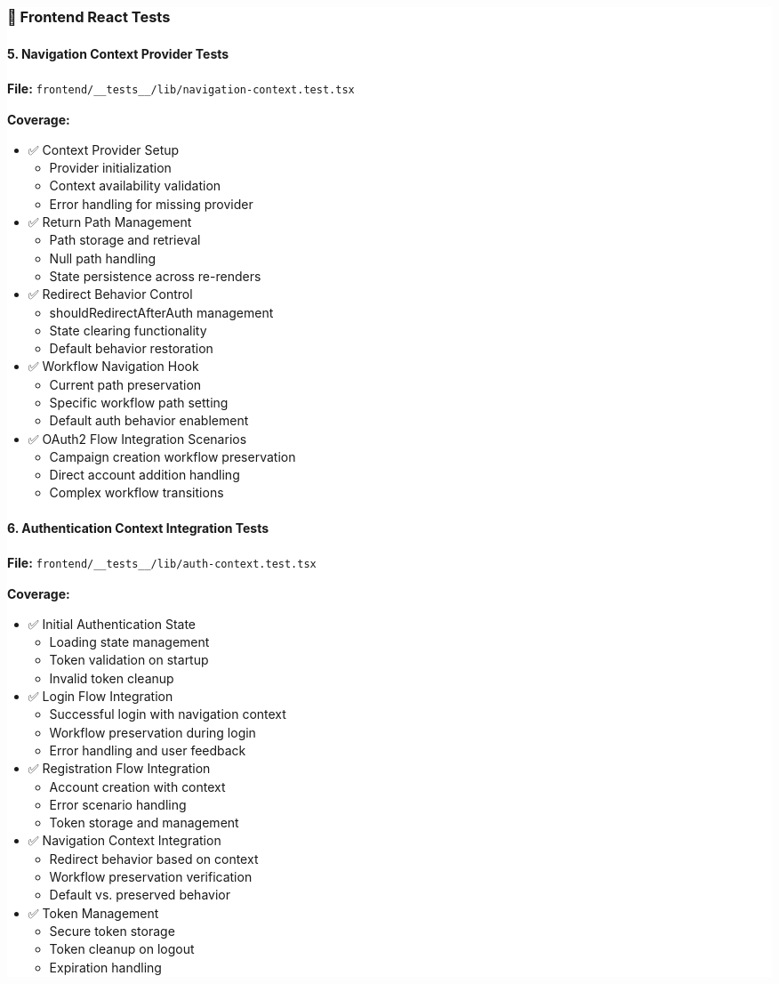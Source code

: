 ### 🎨 Frontend React Tests

#### 5. Navigation Context Provider Tests
**File:** `frontend/__tests__/lib/navigation-context.test.tsx`

**Coverage:**
- ✅ Context Provider Setup
  - Provider initialization
  - Context availability validation
  - Error handling for missing provider
- ✅ Return Path Management
  - Path storage and retrieval
  - Null path handling
  - State persistence across re-renders
- ✅ Redirect Behavior Control
  - shouldRedirectAfterAuth management
  - State clearing functionality
  - Default behavior restoration
- ✅ Workflow Navigation Hook
  - Current path preservation
  - Specific workflow path setting
  - Default auth behavior enablement
- ✅ OAuth2 Flow Integration Scenarios
  - Campaign creation workflow preservation
  - Direct account addition handling
  - Complex workflow transitions

#### 6. Authentication Context Integration Tests
**File:** `frontend/__tests__/lib/auth-context.test.tsx`

**Coverage:**
- ✅ Initial Authentication State
  - Loading state management
  - Token validation on startup
  - Invalid token cleanup
- ✅ Login Flow Integration
  - Successful login with navigation context
  - Workflow preservation during login
  - Error handling and user feedback
- ✅ Registration Flow Integration
  - Account creation with context
  - Error scenario handling
  - Token storage and management
- ✅ Navigation Context Integration
  - Redirect behavior based on context
  - Workflow preservation verification
  - Default vs. preserved behavior
- ✅ Token Management
  - Secure token storage
  - Token cleanup on logout
  - Expiration handling
